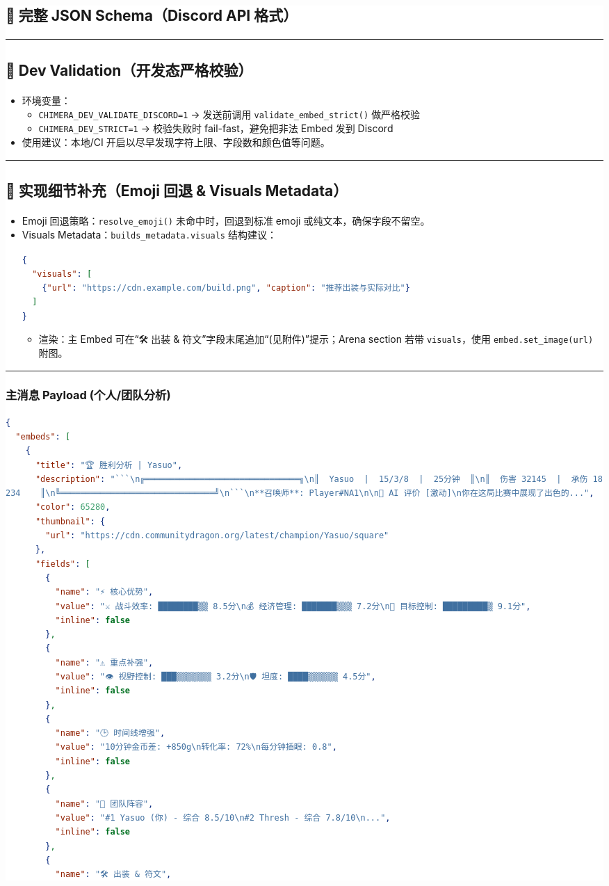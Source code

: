 ## 🎨 完整 JSON Schema（Discord API 格式）

---

## 🧪 Dev Validation（开发态严格校验）
- 环境变量：
  - `CHIMERA_DEV_VALIDATE_DISCORD=1` → 发送前调用 `validate_embed_strict()` 做严格校验
  - `CHIMERA_DEV_STRICT=1` → 校验失败时 fail-fast，避免把非法 Embed 发到 Discord
- 使用建议：本地/CI 开启以尽早发现字符上限、字段数和颜色值等问题。

---

## 🔧 实现细节补充（Emoji 回退 & Visuals Metadata）
- Emoji 回退策略：`resolve_emoji()` 未命中时，回退到标准 emoji 或纯文本，确保字段不留空。
- Visuals Metadata：`builds_metadata.visuals` 结构建议：
  ```json
  {
    "visuals": [
      {"url": "https://cdn.example.com/build.png", "caption": "推荐出装与实际对比"}
    ]
  }
  ```
  - 渲染：主 Embed 可在“🛠 出装 & 符文”字段末尾追加“(见附件)”提示；Arena section 若带 `visuals`，使用 `embed.set_image(url)` 附图。

---

### 主消息 Payload (个人/团队分析)

```json
{
  "embeds": [
    {
      "title": "🏆 胜利分析 | Yasuo",
      "description": "```\n╔═══════════════════════════════╗\n║  Yasuo  |  15/3/8  |  25分钟  ║\n║  伤害 32145  |  承伤 18234    ║\n╚═══════════════════════════════╝\n```\n**召唤师**: Player#NA1\n\n🤖 AI 评价 [激动]\n你在这局比赛中展现了出色的...",
      "color": 65280,
      "thumbnail": {
        "url": "https://cdn.communitydragon.org/latest/champion/Yasuo/square"
      },
      "fields": [
        {
          "name": "⚡ 核心优势",
          "value": "⚔️ 战斗效率: ████████▒▒ 8.5分\n💰 经济管理: ███████▒▒▒ 7.2分\n🎯 目标控制: █████████▒ 9.1分",
          "inline": false
        },
        {
          "name": "⚠️ 重点补强",
          "value": "👁️ 视野控制: ███▒▒▒▒▒▒▒ 3.2分\n🛡️ 坦度: ████▒▒▒▒▒▒ 4.5分",
          "inline": false
        },
        {
          "name": "🕒 时间线增强",
          "value": "10分钟金币差: +850g\n转化率: 72%\n每分钟插眼: 0.8",
          "inline": false
        },
        {
          "name": "🧠 团队阵容",
          "value": "#1 Yasuo (你) - 综合 8.5/10\n#2 Thresh - 综合 7.8/10\n...",
          "inline": false
        },
        {
          "name": "🛠 出装 & 符文",
```